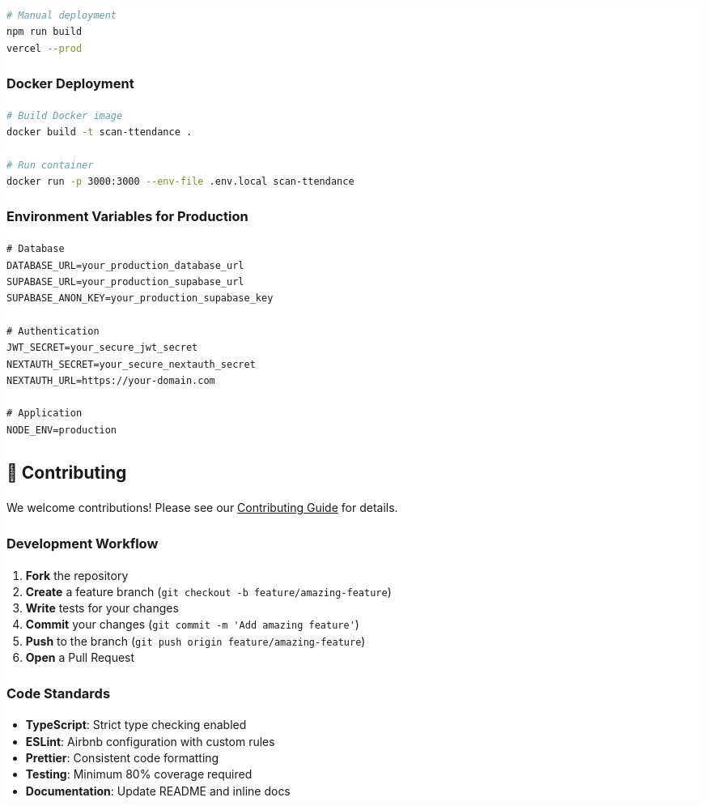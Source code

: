 ```bash
# Manual deployment
npm run build
vercel --prod
```

### Docker Deployment

```bash
# Build Docker image
docker build -t scan-ttendance .

# Run container
docker run -p 3000:3000 --env-file .env.local scan-ttendance
```

### Environment Variables for Production

```env
# Database
DATABASE_URL=your_production_database_url
SUPABASE_URL=your_production_supabase_url
SUPABASE_ANON_KEY=your_production_supabase_key

# Authentication
JWT_SECRET=your_secure_jwt_secret
NEXTAUTH_SECRET=your_secure_nextauth_secret
NEXTAUTH_URL=https://your-domain.com

# Application
NODE_ENV=production
```

## 🤝 Contributing

We welcome contributions! Please see our [Contributing Guide](CONTRIBUTING.md) for details.

### Development Workflow

1. **Fork** the repository
2. **Create** a feature branch (`git checkout -b feature/amazing-feature`)
3. **Write** tests for your changes
4. **Commit** your changes (`git commit -m 'Add amazing feature'`)
5. **Push** to the branch (`git push origin feature/amazing-feature`)
6. **Open** a Pull Request

### Code Standards

- **TypeScript**: Strict type checking enabled
- **ESLint**: Airbnb configuration with custom rules
- **Prettier**: Consistent code formatting
- **Testing**: Minimum 80% coverage required
- **Documentation**: Update README and inline docs
